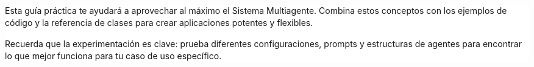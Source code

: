 
Esta guía práctica te ayudará a aprovechar al máximo el Sistema Multiagente. Combina estos conceptos con los ejemplos de código y la referencia de clases para crear aplicaciones potentes y flexibles.

Recuerda que la experimentación es clave: prueba diferentes configuraciones, prompts y estructuras de agentes para encontrar lo que mejor funciona para tu caso de uso específico.